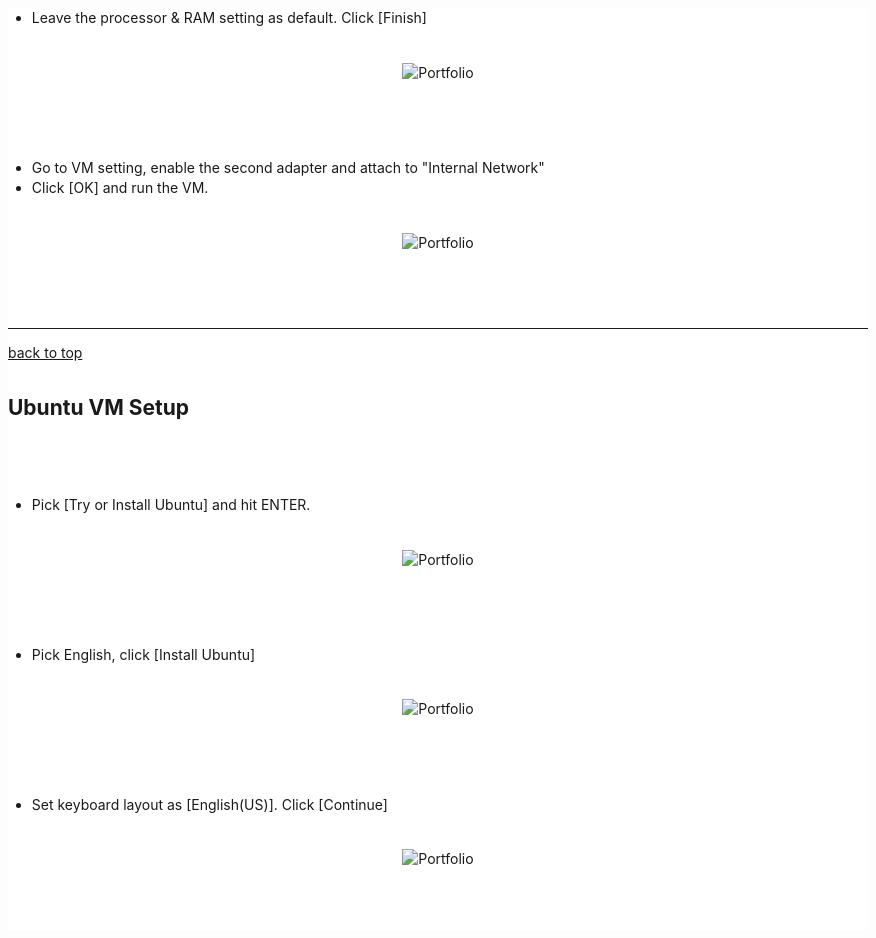 

 - Leave the processor & RAM setting as default. Click [Finish]
<p align="center">
<br/>
<img width="597" alt="Portfolio" src="https://i.imgur.com/Jp9b5Ay.png">
<br />
<br />
<br />
<br />

 - Go to VM setting, enable the second adapter and attach to "Internal Network"
 - Click [OK] and run the VM.
<p align="center">
<br/>
<img width="597" alt="Portfolio" src="https://i.imgur.com/zR2PTcp.png">
<br />
<br />
<br />
<br />

---

[back to top](#toc)
## Ubuntu VM Setup

<br />
<br />

 - Pick [Try or Install Ubuntu] and hit ENTER.
<p align="center">
<br/>
<img width="597" alt="Portfolio" src="https://i.imgur.com/1uwpjm9.png">
<br />
<br />
<br />
<br />

 - Pick English, click [Install Ubuntu]

<p align="center">
<br/>
<img width="597" alt="Portfolio" src="https://i.imgur.com/NeYGKfz.png">
<br />
<br />
<br />
<br />


 - Set keyboard layout as [English(US)]. Click [Continue]

<p align="center">
<br/>
<img width="597" alt="Portfolio" src="https://i.imgur.com/CmRUbWv.png">
<br />
<br />
<br />
<br />

